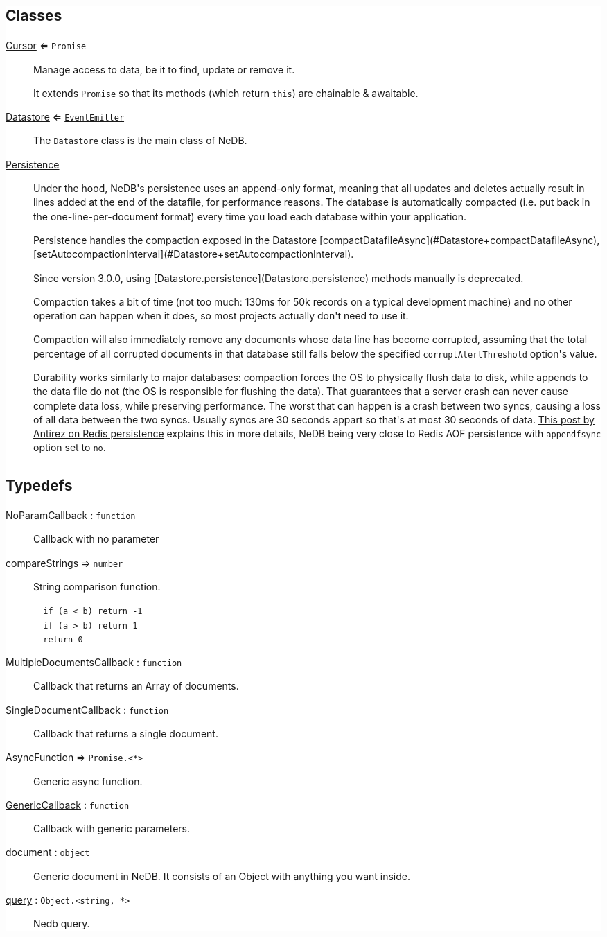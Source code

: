 ## Classes

<dl>
<dt><a href="#Cursor">Cursor</a> ⇐ <code>Promise</code></dt>
<dd><p>Manage access to data, be it to find, update or remove it.</p>
<p>It extends <code>Promise</code> so that its methods (which return <code>this</code>) are chainable &amp; awaitable.</p></dd>
<dt><a href="#Datastore">Datastore</a> ⇐ <code><a href="http://nodejs.org/api/events.html">EventEmitter</a></code></dt>
<dd><p>The <code>Datastore</code> class is the main class of NeDB.</p></dd>
<dt><a href="#Persistence">Persistence</a></dt>
<dd><p>Under the hood, NeDB's persistence uses an append-only format, meaning that all
updates and deletes actually result in lines added at the end of the datafile,
for performance reasons. The database is automatically compacted (i.e. put back
in the one-line-per-document format) every time you load each database within
your application.</p>
<p>Persistence handles the compaction exposed in the Datastore [compactDatafileAsync](#Datastore+compactDatafileAsync),
[setAutocompactionInterval](#Datastore+setAutocompactionInterval).</p>
<p>Since version 3.0.0, using [Datastore.persistence](Datastore.persistence) methods manually is deprecated.</p>
<p>Compaction takes a bit of time (not too much: 130ms for 50k
records on a typical development machine) and no other operation can happen when
it does, so most projects actually don't need to use it.</p>
<p>Compaction will also immediately remove any documents whose data line has become
corrupted, assuming that the total percentage of all corrupted documents in that
database still falls below the specified <code>corruptAlertThreshold</code> option's value.</p>
<p>Durability works similarly to major databases: compaction forces the OS to
physically flush data to disk, while appends to the data file do not (the OS is
responsible for flushing the data). That guarantees that a server crash can
never cause complete data loss, while preserving performance. The worst that can
happen is a crash between two syncs, causing a loss of all data between the two
syncs. Usually syncs are 30 seconds appart so that's at most 30 seconds of
data. <a href="http://oldblog.antirez.com/post/redis-persistence-demystified.html">This post by Antirez on Redis persistence</a>
explains this in more details, NeDB being very close to Redis AOF persistence
with <code>appendfsync</code> option set to <code>no</code>.</p></dd>
</dl>

## Typedefs

<dl>
<dt><a href="#NoParamCallback">NoParamCallback</a> : <code>function</code></dt>
<dd><p>Callback with no parameter</p></dd>
<dt><a href="#compareStrings">compareStrings</a> ⇒ <code>number</code></dt>
<dd><p>String comparison function.</p>
<pre class="prettyprint source"><code>  if (a &lt; b) return -1
  if (a > b) return 1
  return 0
</code></pre></dd>
<dt><a href="#MultipleDocumentsCallback">MultipleDocumentsCallback</a> : <code>function</code></dt>
<dd><p>Callback that returns an Array of documents.</p></dd>
<dt><a href="#SingleDocumentCallback">SingleDocumentCallback</a> : <code>function</code></dt>
<dd><p>Callback that returns a single document.</p></dd>
<dt><a href="#AsyncFunction">AsyncFunction</a> ⇒ <code>Promise.&lt;*&gt;</code></dt>
<dd><p>Generic async function.</p></dd>
<dt><a href="#GenericCallback">GenericCallback</a> : <code>function</code></dt>
<dd><p>Callback with generic parameters.</p></dd>
<dt><a href="#document">document</a> : <code>object</code></dt>
<dd><p>Generic document in NeDB.
It consists of an Object with anything you want inside.</p></dd>
<dt><a href="#query">query</a> : <code>Object.&lt;string, *&gt;</code></dt>
<dd><p>Nedb query.</p>